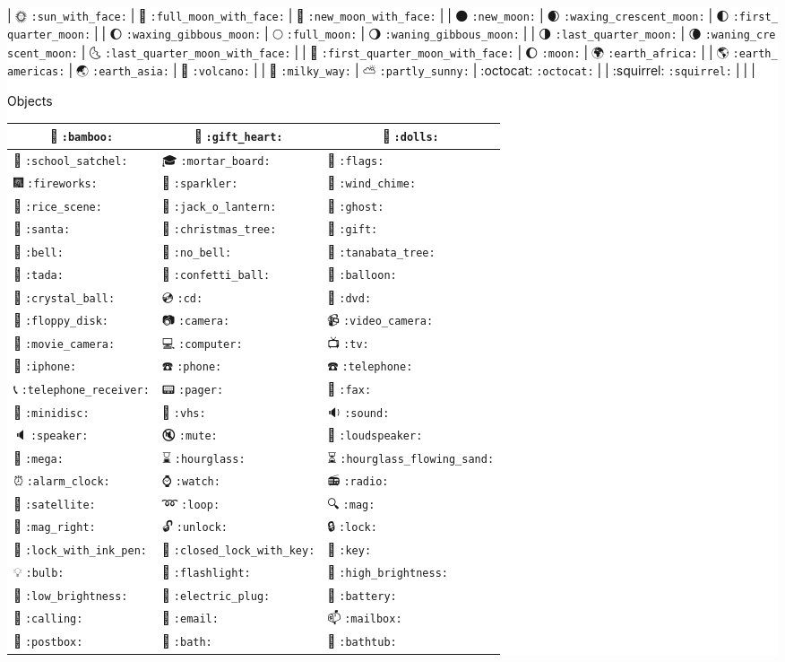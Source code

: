 | :sun_with_face: `:sun_with_face:`                               | :full_moon_with_face: `:full_moon_with_face:`   | :new_moon_with_face: `:new_moon_with_face:`                   |
| :new_moon: `:new_moon:`                                         | :waxing_crescent_moon: `:waxing_crescent_moon:` | :first_quarter_moon: `:first_quarter_moon:`                   |
| :waxing_gibbous_moon: `:waxing_gibbous_moon:`                   | :full_moon: `:full_moon:`                       | :waning_gibbous_moon: `:waning_gibbous_moon:`                 |
| :last_quarter_moon: `:last_quarter_moon:`                       | :waning_crescent_moon: `:waning_crescent_moon:` | :last_quarter_moon_with_face: `:last_quarter_moon_with_face:` |
| :first_quarter_moon_with_face: `:first_quarter_moon_with_face:` | :moon: `:moon:`                                 | :earth_africa: `:earth_africa:`                               |
| :earth_americas: `:earth_americas:`                             | :earth_asia: `:earth_asia:`                     | :volcano: `:volcano:`                                         |
| :milky_way: `:milky_way:`                                       | :partly_sunny: `:partly_sunny:`                 | :octocat: `:octocat:`                                         |
| :squirrel: `:squirrel:`                                         |                                                 |                                                               |

Objects

| :bamboo: `:bamboo:`                                                 | :gift_heart: `:gift_heart:`                                 | :dolls: `:dolls:`                                   |
|---------------------------------------------------------------------|-------------------------------------------------------------|-----------------------------------------------------|
| :school_satchel: `:school_satchel:`                                 | :mortar_board: `:mortar_board:`                             | :flags: `:flags:`                                   |
| :fireworks: `:fireworks:`                                           | :sparkler: `:sparkler:`                                     | :wind_chime: `:wind_chime:`                         |
| :rice_scene: `:rice_scene:`                                         | :jack_o_lantern: `:jack_o_lantern:`                         | :ghost: `:ghost:`                                   |
| :santa: `:santa:`                                                   | :christmas_tree: `:christmas_tree:`                         | :gift: `:gift:`                                     |
| :bell: `:bell:`                                                     | :no_bell: `:no_bell:`                                       | :tanabata_tree: `:tanabata_tree:`                   |
| :tada: `:tada:`                                                     | :confetti_ball: `:confetti_ball:`                           | :balloon: `:balloon:`                               |
| :crystal_ball: `:crystal_ball:`                                     | :cd: `:cd:`                                                 | :dvd: `:dvd:`                                       |
| :floppy_disk: `:floppy_disk:`                                       | :camera: `:camera:`                                         | :video_camera: `:video_camera:`                     |
| :movie_camera: `:movie_camera:`                                     | :computer: `:computer:`                                     | :tv: `:tv:`                                         |
| :iphone: `:iphone:`                                                 | :phone: `:phone:`                                           | :telephone: `:telephone:`                           |
| :telephone_receiver: `:telephone_receiver:`                         | :pager: `:pager:`                                           | :fax: `:fax:`                                       |
| :minidisc: `:minidisc:`                                             | :vhs: `:vhs:`                                               | :sound: `:sound:`                                   |
| :speaker: `:speaker:`                                               | :mute: `:mute:`                                             | :loudspeaker: `:loudspeaker:`                       |
| :mega: `:mega:`                                                     | :hourglass: `:hourglass:`                                   | :hourglass_flowing_sand: `:hourglass_flowing_sand:` |
| :alarm_clock: `:alarm_clock:`                                       | :watch: `:watch:`                                           | :radio: `:radio:`                                   |
| :satellite: `:satellite:`                                           | :loop: `:loop:`                                             | :mag: `:mag:`                                       |
| :mag_right: `:mag_right:`                                           | :unlock: `:unlock:`                                         | :lock: `:lock:`                                     |
| :lock_with_ink_pen: `:lock_with_ink_pen:`                           | :closed_lock_with_key: `:closed_lock_with_key:`             | :key: `:key:`                                       |
| :bulb: `:bulb:`                                                     | :flashlight: `:flashlight:`                                 | :high_brightness: `:high_brightness:`               |
| :low_brightness: `:low_brightness:`                                 | :electric_plug: `:electric_plug:`                           | :battery: `:battery:`                               |
| :calling: `:calling:`                                               | :email: `:email:`                                           | :mailbox: `:mailbox:`                               |
| :postbox: `:postbox:`                                               | :bath: `:bath:`                                             | :bathtub: `:bathtub:`                               |